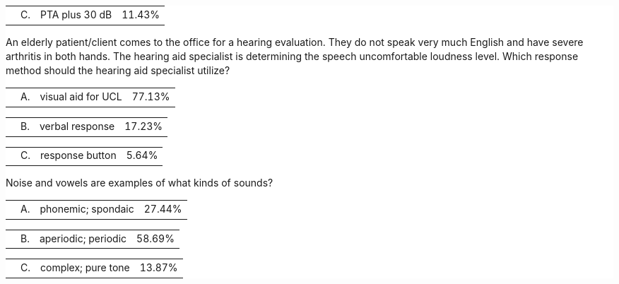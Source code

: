 |     |     |                |        |
| --- | --- | -------------- | ------ |
|     | C.  | PTA plus 30 dB | 11.43% |
An elderly patient/client comes to the office for a hearing evaluation. They do not speak very much English and have severe arthritis in both hands. The hearing aid specialist is determining the speech uncomfortable loudness level. Which response method should the hearing aid specialist utilize?

|   |   |   |   |
|---|---|---|---|
||A.|visual aid for UCL|77.13%|

|   |   |   |   |
|---|---|---|---|
||B.|verbal response|17.23%|

|     |     |                 |       |
| --- | --- | --------------- | ----- |
|     | C.  | response button | 5.64% |
Noise and vowels are examples of what kinds of sounds?

|   |   |   |   |
|---|---|---|---|
||A.|phonemic; spondaic|27.44%|

|   |   |   |   |
|---|---|---|---|
||B.|aperiodic; periodic|58.69%|

|     |     |                    |        |
| --- | --- | ------------------ | ------ |
|     | C.  | complex; pure tone | 13.87% |
